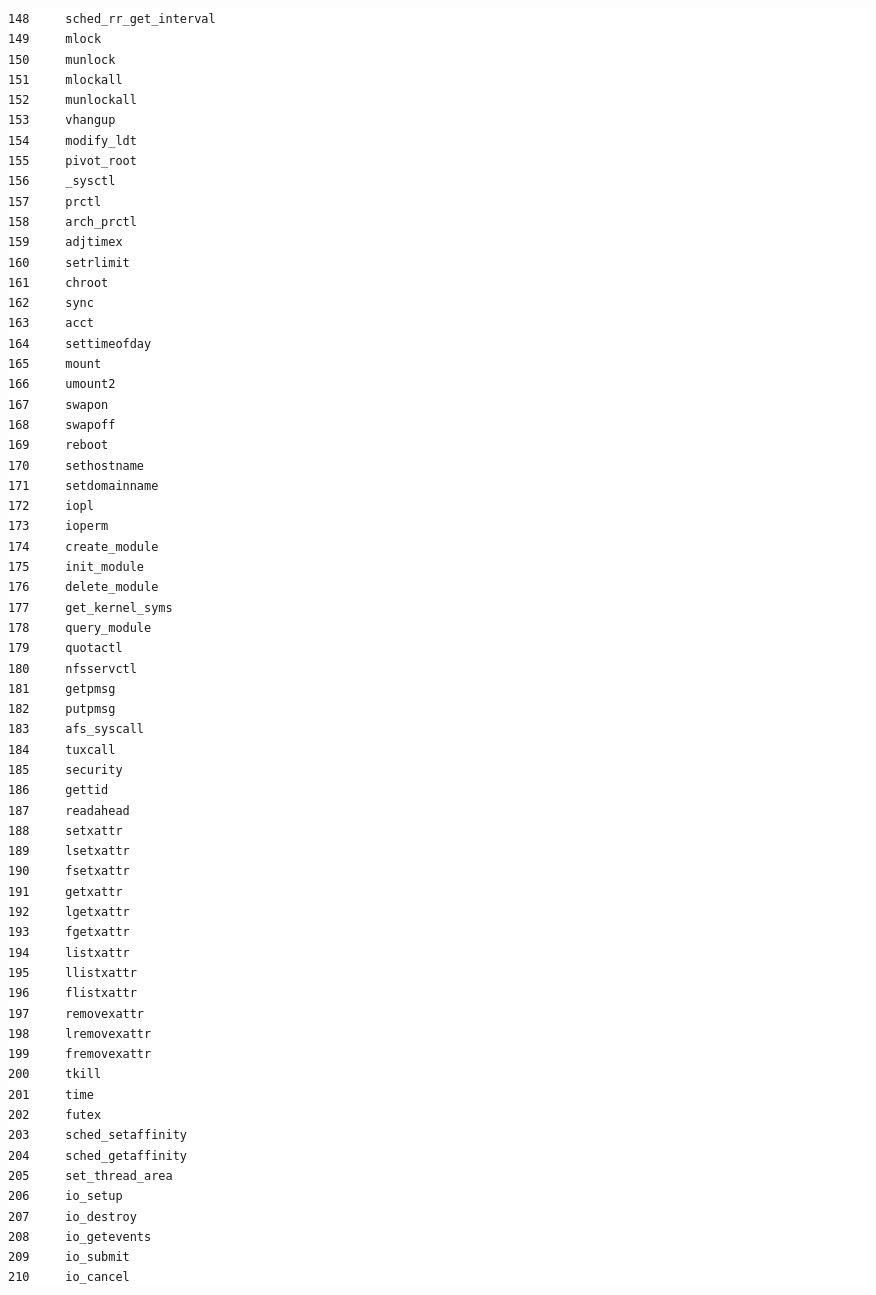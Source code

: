 ```
148     sched_rr_get_interval
149     mlock
150     munlock
151     mlockall
152     munlockall
153     vhangup
154     modify_ldt
155     pivot_root
156     _sysctl
157     prctl
158     arch_prctl
159     adjtimex
160     setrlimit
161     chroot
162     sync
163     acct
164     settimeofday
165     mount
166     umount2
167     swapon
168     swapoff
169     reboot
170     sethostname
171     setdomainname
172     iopl
173     ioperm
174     create_module
175     init_module
176     delete_module
177     get_kernel_syms
178     query_module
179     quotactl
180     nfsservctl
181     getpmsg
182     putpmsg
183     afs_syscall
184     tuxcall
185     security
186     gettid
187     readahead
188     setxattr
189     lsetxattr
190     fsetxattr
191     getxattr
192     lgetxattr
193     fgetxattr
194     listxattr
195     llistxattr
196     flistxattr
197     removexattr
198     lremovexattr
199     fremovexattr
200     tkill
201     time
202     futex
203     sched_setaffinity
204     sched_getaffinity
205     set_thread_area
206     io_setup
207     io_destroy
208     io_getevents
209     io_submit
210     io_cancel
```